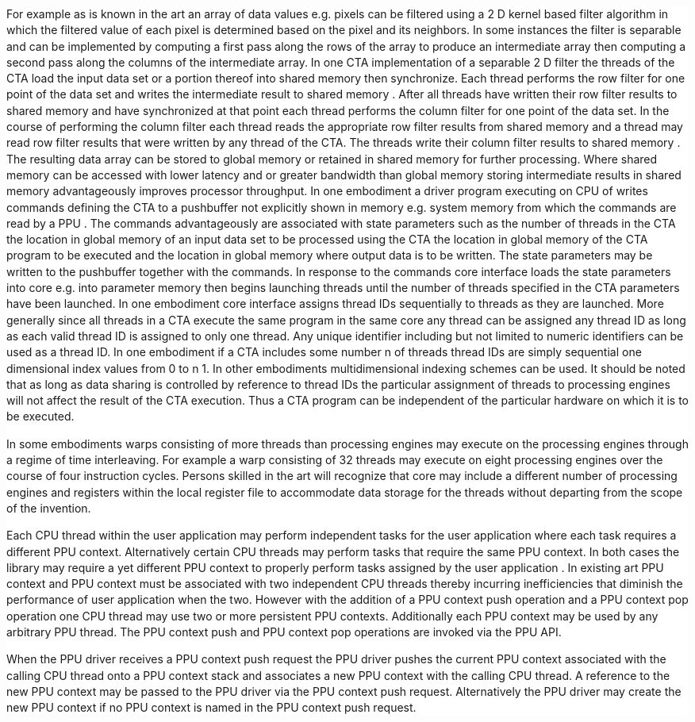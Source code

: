 For example as is known in the art an array of data values e.g. pixels can be filtered using a 2 D kernel based filter algorithm in which the filtered value of each pixel is determined based on the pixel and its neighbors. In some instances the filter is separable and can be implemented by computing a first pass along the rows of the array to produce an intermediate array then computing a second pass along the columns of the intermediate array. In one CTA implementation of a separable 2 D filter the threads of the CTA load the input data set or a portion thereof into shared memory then synchronize. Each thread performs the row filter for one point of the data set and writes the intermediate result to shared memory . After all threads have written their row filter results to shared memory and have synchronized at that point each thread performs the column filter for one point of the data set. In the course of performing the column filter each thread reads the appropriate row filter results from shared memory and a thread may read row filter results that were written by any thread of the CTA. The threads write their column filter results to shared memory . The resulting data array can be stored to global memory or retained in shared memory for further processing. Where shared memory can be accessed with lower latency and or greater bandwidth than global memory storing intermediate results in shared memory advantageously improves processor throughput. In one embodiment a driver program executing on CPU of writes commands defining the CTA to a pushbuffer not explicitly shown in memory e.g. system memory from which the commands are read by a PPU . The commands advantageously are associated with state parameters such as the number of threads in the CTA the location in global memory of an input data set to be processed using the CTA the location in global memory of the CTA program to be executed and the location in global memory where output data is to be written. The state parameters may be written to the pushbuffer together with the commands. In response to the commands core interface loads the state parameters into core e.g. into parameter memory then begins launching threads until the number of threads specified in the CTA parameters have been launched. In one embodiment core interface assigns thread IDs sequentially to threads as they are launched. More generally since all threads in a CTA execute the same program in the same core any thread can be assigned any thread ID as long as each valid thread ID is assigned to only one thread. Any unique identifier including but not limited to numeric identifiers can be used as a thread ID. In one embodiment if a CTA includes some number n of threads thread IDs are simply sequential one dimensional index values from 0 to n 1. In other embodiments multidimensional indexing schemes can be used. It should be noted that as long as data sharing is controlled by reference to thread IDs the particular assignment of threads to processing engines will not affect the result of the CTA execution. Thus a CTA program can be independent of the particular hardware on which it is to be executed.

In some embodiments warps consisting of more threads than processing engines may execute on the processing engines through a regime of time interleaving. For example a warp consisting of 32 threads may execute on eight processing engines over the course of four instruction cycles. Persons skilled in the art will recognize that core may include a different number of processing engines and registers within the local register file to accommodate data storage for the threads without departing from the scope of the invention.

Each CPU thread within the user application may perform independent tasks for the user application where each task requires a different PPU context. Alternatively certain CPU threads may perform tasks that require the same PPU context. In both cases the library may require a yet different PPU context to properly perform tasks assigned by the user application . In existing art PPU context and PPU context must be associated with two independent CPU threads thereby incurring inefficiencies that diminish the performance of user application when the two. However with the addition of a PPU context push operation and a PPU context pop operation one CPU thread may use two or more persistent PPU contexts. Additionally each PPU context may be used by any arbitrary PPU thread. The PPU context push and PPU context pop operations are invoked via the PPU API.

When the PPU driver receives a PPU context push request the PPU driver pushes the current PPU context associated with the calling CPU thread onto a PPU context stack and associates a new PPU context with the calling CPU thread. A reference to the new PPU context may be passed to the PPU driver via the PPU context push request. Alternatively the PPU driver may create the new PPU context if no PPU context is named in the PPU context push request.
